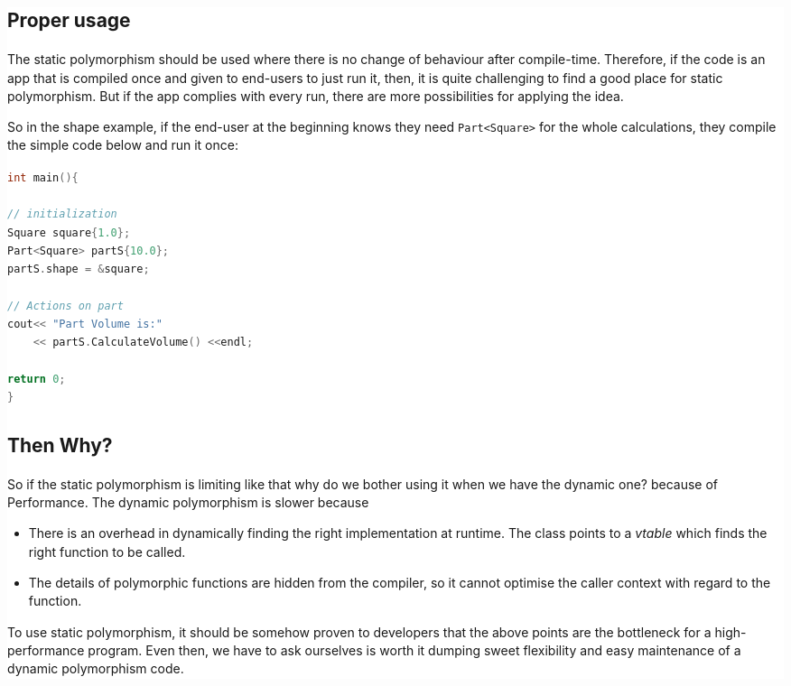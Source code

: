 ## Proper usage

The static polymorphism should be used where there is no change of behaviour after compile-time. Therefore, if the code is an app that is compiled once and given to end-users to just run it, then, it is quite challenging to find a good place for static polymorphism. But if the app complies with every run, there are more possibilities for applying the idea.

So in the shape example, if the end-user at the beginning knows they need `Part<Square>` for the whole calculations, they compile the simple code below and run it once:

```cpp
int main(){

// initialization
Square square{1.0};
Part<Square> partS{10.0};
partS.shape = &square;
    
// Actions on part
cout<< "Part Volume is:"
    << partS.CalculateVolume() <<endl; 
    
return 0;
}
```

## Then Why?

So if the static polymorphism is limiting like that why do we bother using it when we have the dynamic one?  because of Performance. The dynamic polymorphism is slower because

* There is an overhead in dynamically finding the right implementation at runtime. The class points to a *vtable* which finds the right function to be called.

* The details of polymorphic functions are hidden from the compiler, so it cannot optimise the caller context with regard to the function.

To use static polymorphism, it should be somehow proven to developers that the above points are the bottleneck for a high-performance program.
Even then, we have to ask ourselves is worth it dumping sweet flexibility and easy maintenance of a dynamic polymorphism code.


















